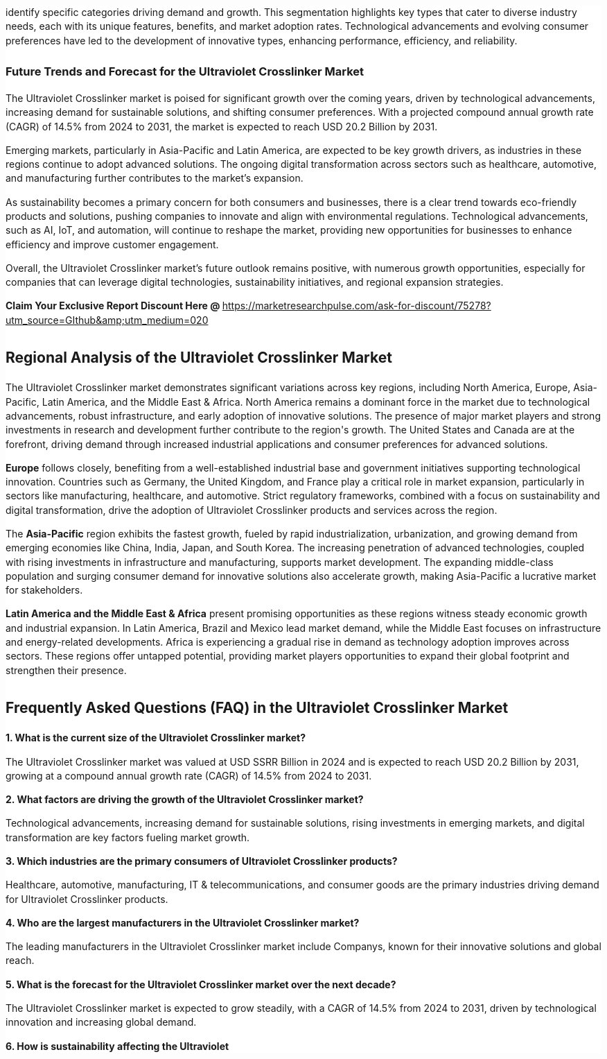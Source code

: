 identify specific categories driving demand and growth. This segmentation highlights key types that cater to diverse industry needs, each with its unique features, benefits, and market adoption rates. Technological advancements and evolving consumer preferences have led to the development of innovative types, enhancing performance, efficiency, and reliability.</p><h3>Future Trends and Forecast for the Ultraviolet Crosslinker Market</h3><p>The Ultraviolet Crosslinker market is poised for significant growth over the coming years, driven by technological advancements, increasing demand for sustainable solutions, and shifting consumer preferences. With a projected compound annual growth rate (CAGR) of 14.5% from 2024 to 2031, the market is expected to reach USD 20.2 Billion by 2031.</p><p>Emerging markets, particularly in Asia-Pacific and Latin America, are expected to be key growth drivers, as industries in these regions continue to adopt advanced solutions. The ongoing digital transformation across sectors such as healthcare, automotive, and manufacturing further contributes to the market&rsquo;s expansion.</p><p>As sustainability becomes a primary concern for both consumers and businesses, there is a clear trend towards eco-friendly products and solutions, pushing companies to innovate and align with environmental regulations. Technological advancements, such as AI, IoT, and automation, will continue to reshape the market, providing new opportunities for businesses to enhance efficiency and improve customer engagement.</p><p>Overall, the Ultraviolet Crosslinker market&rsquo;s future outlook remains positive, with numerous growth opportunities, especially for companies that can leverage digital technologies, sustainability initiatives, and regional expansion strategies.</p><p><strong>Claim Your Exclusive Report Discount Here @ </strong><a href="https://marketresearchpulse.com/ask-for-discount/75278?utm_source=GIthub&amp;utm_medium=020">https://marketresearchpulse.com/ask-for-discount/75278?utm_source=GIthub&amp;utm_medium=020</a></p><h2><strong>Regional Analysis of the Ultraviolet Crosslinker Market</strong></h2><p>The Ultraviolet Crosslinker market demonstrates significant variations across key regions, including North America, Europe, Asia-Pacific, Latin America, and the Middle East &amp; Africa. North America remains a dominant force in the market due to technological advancements, robust infrastructure, and early adoption of innovative solutions. The presence of major market players and strong investments in research and development further contribute to the region's growth. The United States and Canada are at the forefront, driving demand through increased industrial applications and consumer preferences for advanced solutions.</p><p><strong>Europe</strong> follows closely, benefiting from a well-established industrial base and government initiatives supporting technological innovation. Countries such as Germany, the United Kingdom, and France play a critical role in market expansion, particularly in sectors like manufacturing, healthcare, and automotive. Strict regulatory frameworks, combined with a focus on sustainability and digital transformation, drive the adoption of Ultraviolet Crosslinker products and services across the region.</p><p>The <strong>Asia-Pacific</strong> region exhibits the fastest growth, fueled by rapid industrialization, urbanization, and growing demand from emerging economies like China, India, Japan, and South Korea. The increasing penetration of advanced technologies, coupled with rising investments in infrastructure and manufacturing, supports market development. The expanding middle-class population and surging consumer demand for innovative solutions also accelerate growth, making Asia-Pacific a lucrative market for stakeholders.</p><p><strong>Latin America and the Middle East &amp; Africa</strong> present promising opportunities as these regions witness steady economic growth and industrial expansion. In Latin America, Brazil and Mexico lead market demand, while the Middle East focuses on infrastructure and energy-related developments. Africa is experiencing a gradual rise in demand as technology adoption improves across sectors. These regions offer untapped potential, providing market players opportunities to expand their global footprint and strengthen their presence.</p><h2><strong>Frequently Asked Questions (FAQ) in the Ultraviolet Crosslinker Market</strong></h2><p><strong>1. What is the current size of the Ultraviolet Crosslinker market?</strong></p><p>The Ultraviolet Crosslinker market was valued at USD SSRR Billion in 2024 and is expected to reach USD 20.2 Billion by 2031, growing at a compound annual growth rate (CAGR) of 14.5% from 2024 to 2031.</p><p><strong>2. What factors are driving the growth of the Ultraviolet Crosslinker market?</strong></p><p>Technological advancements, increasing demand for sustainable solutions, rising investments in emerging markets, and digital transformation are key factors fueling market growth.</p><p><strong>3. Which industries are the primary consumers of Ultraviolet Crosslinker products?</strong></p><p>Healthcare, automotive, manufacturing, IT &amp; telecommunications, and consumer goods are the primary industries driving demand for Ultraviolet Crosslinker products.</p><p><strong>4. Who are the largest manufacturers in the Ultraviolet Crosslinker market?</strong></p><p>The leading manufacturers in the Ultraviolet Crosslinker market include Companys, known for their innovative solutions and global reach.</p><p><strong>5. What is the forecast for the Ultraviolet Crosslinker market over the next decade?</strong></p><p>The Ultraviolet Crosslinker market is expected to grow steadily, with a CAGR of 14.5% from 2024 to 2031, driven by technological innovation and increasing global demand.</p><p><strong>6. How is sustainability affecting the Ultraviolet
